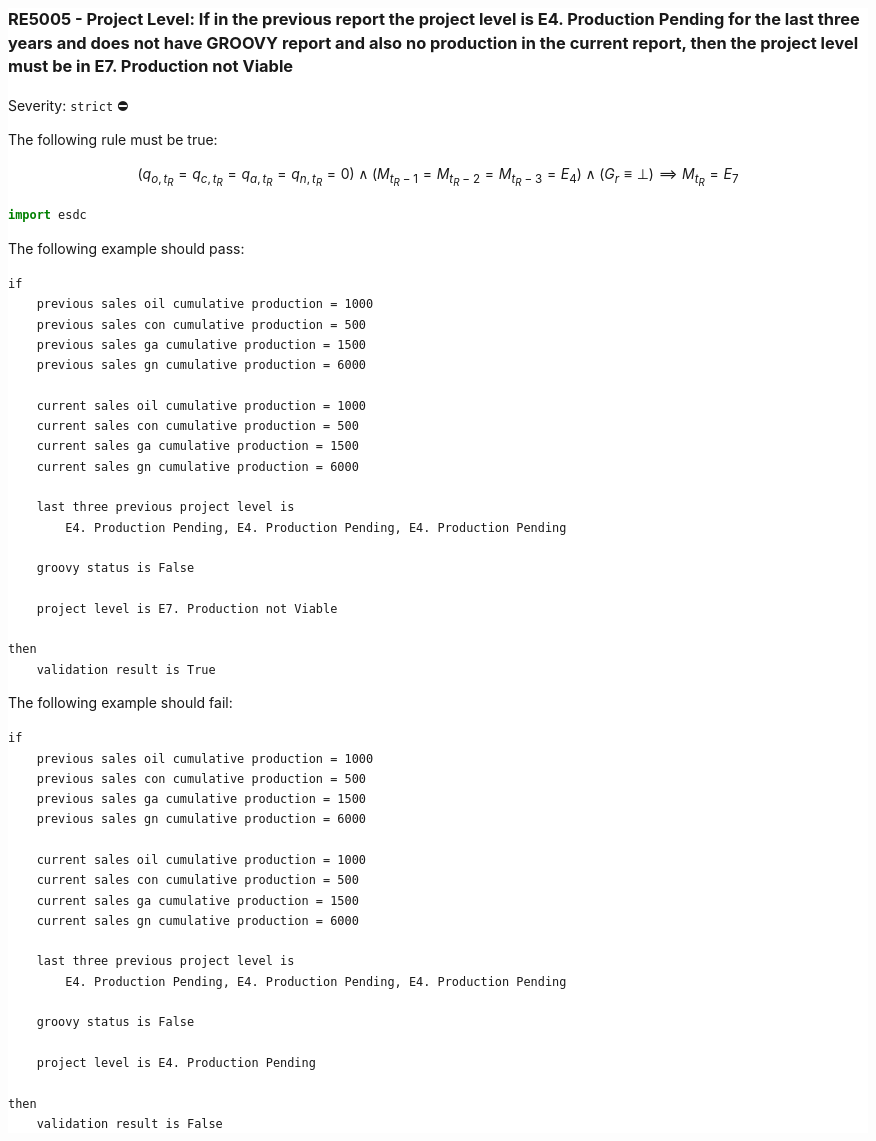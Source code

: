 ### RE5005 - Project Level: If in the previous report the project level is E4. Production Pending for the last three years and does not have GROOVY report and also no production in the current report, then the project level must be in E7. Production not Viable

Severity: `strict` :no_entry:

The following rule must be true:

$$
\left( q_{o, t_R} = q_{c, t_R}= q_{a, t_R} = q_{n, t_R} = 0 \right) \land \left(M_{t_R-1} = M_{t_R-2} = M_{t_R-3} = E_4\right) \land \left(G_r \equiv \bot \right) \implies M_{t_R} = E_7
$$

```python
import esdc
```

The following example should pass:

``` al
if
    previous sales oil cumulative production = 1000
    previous sales con cumulative production = 500
    previous sales ga cumulative production = 1500
    previous sales gn cumulative production = 6000

    current sales oil cumulative production = 1000
    current sales con cumulative production = 500
    current sales ga cumulative production = 1500
    current sales gn cumulative production = 6000

    last three previous project level is 
        E4. Production Pending, E4. Production Pending, E4. Production Pending

    groovy status is False

    project level is E7. Production not Viable

then
    validation result is True
```

The following example should fail:

``` al
if
    previous sales oil cumulative production = 1000
    previous sales con cumulative production = 500
    previous sales ga cumulative production = 1500
    previous sales gn cumulative production = 6000

    current sales oil cumulative production = 1000
    current sales con cumulative production = 500
    current sales ga cumulative production = 1500
    current sales gn cumulative production = 6000

    last three previous project level is 
        E4. Production Pending, E4. Production Pending, E4. Production Pending

    groovy status is False

    project level is E4. Production Pending

then
    validation result is False
```